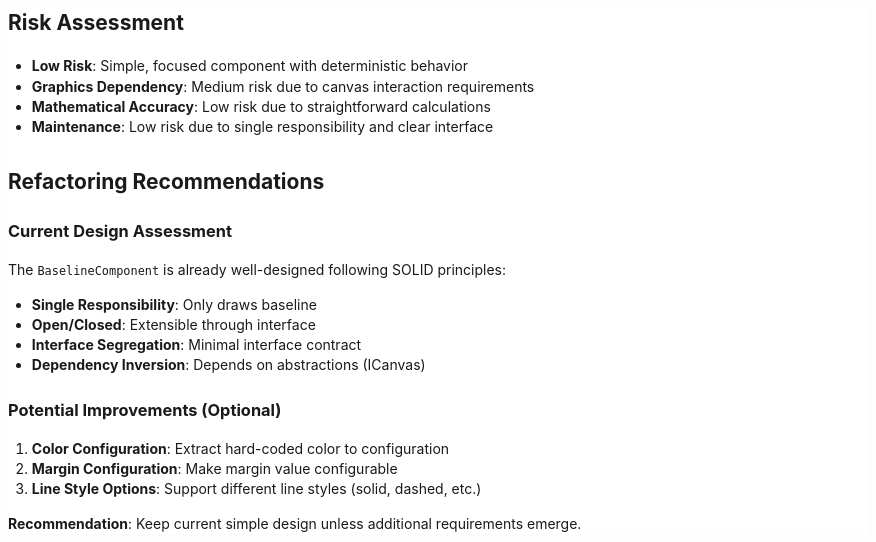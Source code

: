 ## Risk Assessment

- **Low Risk**: Simple, focused component with deterministic behavior
- **Graphics Dependency**: Medium risk due to canvas interaction requirements
- **Mathematical Accuracy**: Low risk due to straightforward calculations
- **Maintenance**: Low risk due to single responsibility and clear interface

## Refactoring Recommendations

### Current Design Assessment
The `BaselineComponent` is already well-designed following SOLID principles:
- **Single Responsibility**: Only draws baseline
- **Open/Closed**: Extensible through interface
- **Interface Segregation**: Minimal interface contract
- **Dependency Inversion**: Depends on abstractions (ICanvas)

### Potential Improvements (Optional)
1. **Color Configuration**: Extract hard-coded color to configuration
2. **Margin Configuration**: Make margin value configurable
3. **Line Style Options**: Support different line styles (solid, dashed, etc.)

**Recommendation**: Keep current simple design unless additional requirements emerge.